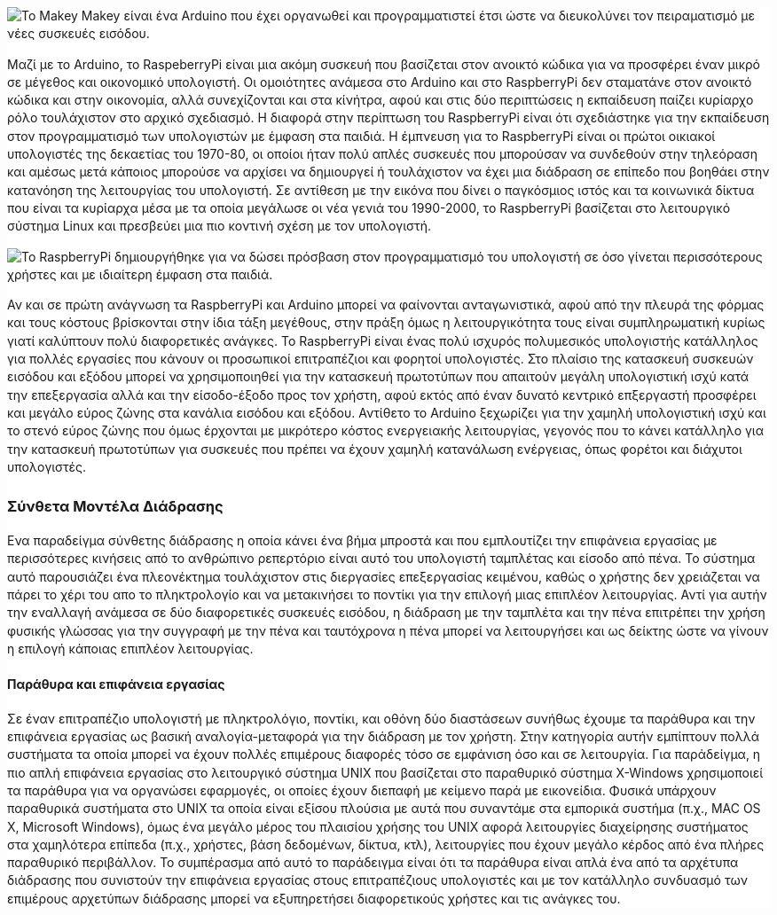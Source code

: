 ![Το Makey Makey είναι ένα Arduino που έχει οργανωθεί και προγραμματιστεί έτσι ώστε να διευκολύνει τον πειραματισμό με νέες συσκευές εισόδου.](../images/ch03/makey_makey_front.png)

Μαζί με το Arduino, το RaspeberryPi είναι μια ακόμη συσκευή που βασίζεται στον ανοικτό κώδικα για να προσφέρει έναν μικρό σε μέγεθος και οικονομικό υπολογιστή. Οι ομοιότητες ανάμεσα στο Arduino και στο RaspberryPi δεν σταματάνε στον ανοικτό κώδικα και στην οικονομία, αλλά συνεχίζονται και στα κίνήτρα, αφού και στις δύο περιπτώσεις η εκπαίδευση παίζει κυρίαρχο ρόλο τουλάχιστον στο αρχικό σχεδιασμό. Η διαφορά στην περίπτωση του RaspberryPi είναι ότι σχεδιάστηκε για την εκπαίδευση στον προγραμματισμό των υπολογιστών με έμφαση στα παιδιά. Η έμπνευση για το RaspberryPi είναι οι πρώτοι οικιακοί υπολογιστές της δεκαετίας του 1970-80, οι οποίοι ήταν πολύ απλές συσκευές που μπορούσαν να συνδεθούν στην τηλεόραση και αμέσως μετά κάποιος μπορούσε να αρχίσει να δημιουργεί ή τουλάχιστον να έχει μια διάδραση σε επίπεδο που βοηθάει στην κατανόηση της λειτουργίας του υπολογιστή. Σε αντίθεση με την εικόνα που δίνει ο παγκόσμιος ιστός και τα κοινωνικά δίκτυα που είναι τα κυρίαρχα μέσα με τα οποία μεγάλωσε οι νέα γενιά του 1990-2000, το RaspberryPi βασίζεται στο λειτουργικό σύστημα Linux και πρεσβεύει μια πιο κοντινή σχέση με τον υπολογιστή.

![Το RaspberryPi δημιουργήθηκε για να δώσει πρόσβαση στον προγραμματισμό του υπολογιστή σε όσο γίνεται περισσότερους χρήστες και με ιδιαίτερη έμφαση στα παιδιά.](../images/ch03/Minecraft-Pi.png)

Αν και σε πρώτη ανάγνωση τα RaspberryPi και Arduino μπορεί να φαίνονται ανταγωνιστικά, αφού από την πλευρά της φόρμας και τους κόστους βρίσκονται στην ίδια τάξη μεγέθους, στην πράξη όμως η λειτουργικότητα τους είναι συμπληρωματική κυρίως γιατί καλύπτουν πολύ διαφορετικές ανάγκες. Το RaspberryPi είναι ένας πολύ ισχυρός πολυμεσικός υπολογιστής κατάλληλος για πολλές εργασίες που κάνουν οι προσωπικοί επιτραπέζιοι και φορητοί υπολογιστές. Στο πλαίσιο της κατασκευή συσκευών εισόδου και εξόδου μπορεί να χρησιμοποιηθεί για την κατασκευή πρωτοτύπων που απαιτούν μεγάλη υπολογιστική ισχύ κατά την επεξεργασία αλλά και την είσοδο-έξοδο προς τον χρήστη, αφού εκτός από έναν δυνατό κεντρικό επξεργαστή προσφέρει και μεγάλο εύρος ζώνης στα κανάλια εισόδου και εξόδου. Αντίθετο το Arduino ξεχωρίζει για την χαμηλή υπολογιστική ισχύ και το στενό εύρος ζώνης που όμως έρχονται με μικρότερο κόστος ενεργειακής λειτουργίας, γεγονός που το κάνει κατάλληλο για την κατασκευή πρωτοτύπων για συσκευές που πρέπει να έχουν χαμηλή κατανάλωση ενέργειας, όπως φορέτοι και διάχυτοι υπολογιστές.


### Σύνθετα Μοντέλα Διάδρασης

Ενα παραδείγμα σύνθετης διάδρασης η οποία κάνει ένα βήμα μπροστά και που εμπλουτίζει την επιφάνεια εργασίας με περισσότερες κινήσεις από το ανθρώπινο ρεπερτόριο είναι αυτό του υπολογιστή ταμπλέτας και είσοδο από πένα. Το σύστημα αυτό παρουσιάζει ένα πλεονέκτημα τουλάχιστον στις διεργασίες επεξεργασίας κειμένου, καθώς ο χρήστης δεν χρειάζεται να πάρει το χέρι του απο το πληκτρολογίο και να μετακινήσει το ποντίκι για την επιλογή μιας επιπλέον λειτουργίας. Αντί για αυτήν την εναλλαγή ανάμεσα σε δύο διαφορετικές συσκευές εισόδου, η διάδραση με την ταμπλέτα και την πένα επιτρέπει την χρήση φυσικής γλώσσας για την συγγραφή με την πένα και ταυτόχρονα η πένα μπορεί να λειτουργήσει και ως δείκτης ώστε να γίνουν η επιλογή κάποιας επιπλέον λειτουργίας.

#### Παράθυρα και επιφάνεια εργασίας
Σε έναν επιτραπέζιο υπολογιστή με πληκτρολόγιο, ποντίκι, και οθόνη δύο διαστάσεων συνήθως έχουμε τα παράθυρα και την επιφάνεια εργασίας ως βασική αναλογία-μεταφορά για την διάδραση με τον χρήστη. Στην κατηγορία αυτήν εμπίπτουν πολλά συστήματα τα οποία μπορεί να έχουν πολλές επιμέρους διαφορές τόσο σε εμφάνιση όσο και σε λειτουργία. Για παράδείγμα, η πιο απλή επιφάνεια εργασίας στο λειτουργικό σύστημα UNIX που βασίζεται στο παραθυρικό σύστημα X-Windows χρησιμοποιεί τα παράθυρα για να οργανώσει εφαρμογές, οι οποίες έχουν διεπαφή με κείμενο παρά με εικονείδια. Φυσικά υπάρχουν παραθυρικά συστήματα στο UNIX τα οποία είναι εξίσου πλούσια με αυτά που συναντάμε στα εμπορικά συστήμα (π.χ., MAC OS X, Microsoft Windows), όμως ένα μεγάλο μέρος του πλαισίου χρήσης του UNIX αφορά λειτουργίες διαχείρησης συστήματος στα χαμηλότερα επίπεδα (π.χ., χρήστες, βάση δεδομένων, δίκτυα, κτλ), λειτουργίες που έχουν μεγάλο κέρδος από ένα πλήρες παραθυρικό περιβάλλον. Το συμπέρασμα από αυτό το παράδειγμα είναι ότι τα παράθυρα είναι απλά ένα από τα αρχέτυπα διάδρασης που συνιστούν την επιφάνεια εργασίας στους επιτραπέζιους υπολογιστές και με τον κατάλληλο συνδυασμό των επιμέρους αρχετύπων διάδρασης μπορεί να εξυπηρετήσει διαφορετικούς χρήστες και τις ανάγκες του.
